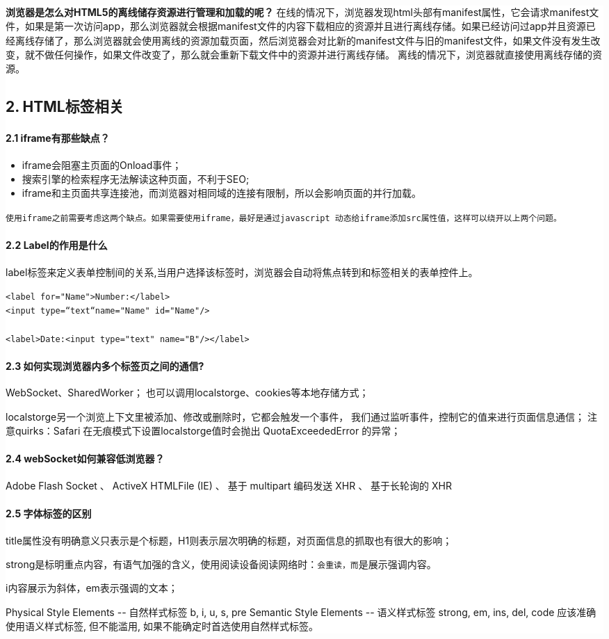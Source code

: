 **浏览器是怎么对HTML5的离线储存资源进行管理和加载的呢？**
在线的情况下，浏览器发现html头部有manifest属性，它会请求manifest文件，如果是第一次访问app，那么浏览器就会根据manifest文件的内容下载相应的资源并且进行离线存储。如果已经访问过app并且资源已经离线存储了，那么浏览器就会使用离线的资源加载页面，然后浏览器会对比新的manifest文件与旧的manifest文件，如果文件没有发生改变，就不做任何操作，如果文件改变了，那么就会重新下载文件中的资源并进行离线存储。
离线的情况下，浏览器就直接使用离线存储的资源。

## 2. HTML标签相关

#### 2.1 iframe有那些缺点？

- iframe会阻塞主页面的Onload事件；
- 搜索引擎的检索程序无法解读这种页面，不利于SEO;
- iframe和主页面共享连接池，而浏览器对相同域的连接有限制，所以会影响页面的并行加载。

```
使用iframe之前需要考虑这两个缺点。如果需要使用iframe，最好是通过javascript 动态给iframe添加src属性值，这样可以绕开以上两个问题。
```

#### 2.2 Label的作用是什么

label标签来定义表单控制间的关系,当用户选择该标签时，浏览器会自动将焦点转到和标签相关的表单控件上。

```
<label for="Name">Number:</label>
<input type=“text“name="Name" id="Name"/>

<label>Date:<input type="text" name="B"/></label>
```

#### 2.3 如何实现浏览器内多个标签页之间的通信?

WebSocket、SharedWorker； 也可以调用localstorge、cookies等本地存储方式；

localstorge另一个浏览上下文里被添加、修改或删除时，它都会触发一个事件，
我们通过监听事件，控制它的值来进行页面信息通信；
注意quirks：Safari 在无痕模式下设置localstorge值时会抛出 QuotaExceededError 的异常；

#### 2.4 webSocket如何兼容低浏览器？

Adobe Flash Socket 、
ActiveX HTMLFile (IE) 、
基于 multipart 编码发送 XHR 、
基于长轮询的 XHR

#### 2.5 字体标签的区别

title属性没有明确意义只表示是个标题，H1则表示层次明确的标题，对页面信息的抓取也有很大的影响；

strong是标明重点内容，有语气加强的含义，使用阅读设备阅读网络时：``会重读，而``是展示强调内容。

i内容展示为斜体，em表示强调的文本；

Physical Style Elements -- 自然样式标签
b, i, u, s, pre
Semantic Style Elements -- 语义样式标签
strong, em, ins, del, code
应该准确使用语义样式标签, 但不能滥用, 如果不能确定时首选使用自然样式标签。
